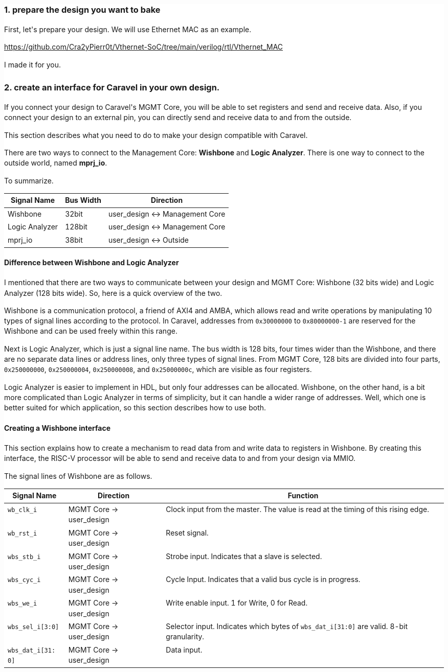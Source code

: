 ### 1. prepare the design you want to bake
First, let's prepare your design. We will use Ethernet MAC as an example.

https://github.com/Cra2yPierr0t/Vthernet-SoC/tree/main/verilog/rtl/Vthernet_MAC

I made it for you.

### 2. create an interface for Caravel in your own design.
If you connect your design to Caravel's MGMT Core, you will be able to set registers and send and receive data. Also, if you connect your design to an external pin, you can directly send and receive data to and from the outside.

This section describes what you need to do to make your design compatible with Caravel.

There are two ways to connect to the Management Core: **Wishbone** and **Logic Analyzer**. There is one way to connect to the outside world, named **mprj_io**.

To summarize.

| Signal Name | Bus Width | Direction
| -------- | ----- | ---- |
| Wishbone | 32bit | user_design <-> Management Core |
| Logic Analyzer | 128bit |  user_design <-> Management Core |
| mprj_io | 38bit | user_design <-> Outside |

#### Difference between Wishbone and Logic Analyzer
I mentioned that there are two ways to communicate between your design and MGMT Core: Wishbone (32 bits wide) and Logic Analyzer (128 bits wide). So, here is a quick overview of the two.

Wishbone is a communication protocol, a friend of AXI4 and AMBA, which allows read and write operations by manipulating 10 types of signal lines according to the protocol. In Caravel, addresses from `0x30000000` to `0x80000000-1` are reserved for the Wishbone and can be used freely within this range.

Next is Logic Analyzer, which is just a signal line name. The bus width is 128 bits, four times wider than the Wishbone, and there are no separate data lines or address lines, only three types of signal lines. From MGMT Core, 128 bits are divided into four parts, `0x250000000`, `0x250000004`, `0x250000008`, and `0x25000000c`, which are visible as four registers.

Logic Analyzer is easier to implement in HDL, but only four addresses can be allocated. Wishbone, on the other hand, is a bit more complicated than Logic Analyzer in terms of simplicity, but it can handle a wider range of addresses. Well, which one is better suited for which application, so this section describes how to use both.

#### Creating a Wishbone interface
This section explains how to create a mechanism to read data from and write data to registers in Wishbone. By creating this interface, the RISC-V processor will be able to send and receive data to and from your design via MMIO.

The signal lines of Wishbone are as follows.

| Signal Name | Direction | Function |
| ----------------- | --- | --------- |
| `wb_clk_i`        | MGMT Core -> user_design | Clock input from the master. The value is read at the timing of this rising edge. |
| `wb_rst_i`        | MGMT Core -> user_design | Reset signal.   |
| `wbs_stb_i`       | MGMT Core -> user_design | Strobe input. Indicates that a slave is selected.   |
| `wbs_cyc_i`       | MGMT Core -> user_design | Cycle Input. Indicates that a valid bus cycle is in progress. |
| `wbs_we_i`        | MGMT Core -> user_design | Write enable input. 1 for Write, 0 for Read. |
| `wbs_sel_i[3:0]`  | MGMT Core -> user_design | Selector input. Indicates which bytes of `wbs_dat_i[31:0]` are valid. 8-bit granularity.   |
| `wbs_dat_i[31:0]` | MGMT Core -> user_design | Data input.  |